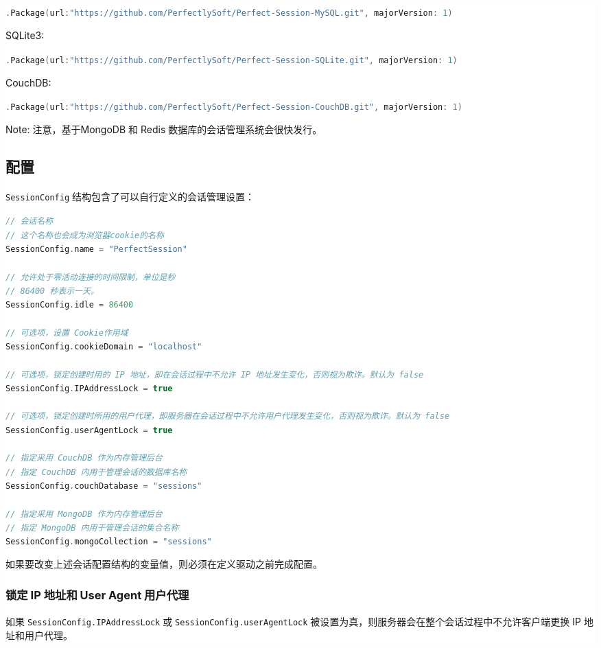 ``` swift
.Package(url:"https://github.com/PerfectlySoft/Perfect-Session-MySQL.git", majorVersion: 1)
```

SQLite3:

``` swift
.Package(url:"https://github.com/PerfectlySoft/Perfect-Session-SQLite.git", majorVersion: 1)
```

CouchDB:

``` swift
.Package(url:"https://github.com/PerfectlySoft/Perfect-Session-CouchDB.git", majorVersion: 1)
```

Note: 注意，基于MongoDB 和 Redis 数据库的会话管理系统会很快发行。

## 配置

`SessionConfig` 结构包含了可以自行定义的会话管理设置：

``` swift
// 会话名称
// 这个名称也会成为浏览器cookie的名称
SessionConfig.name = "PerfectSession"

// 允许处于零活动连接的时间限制，单位是秒
// 86400 秒表示一天。
SessionConfig.idle = 86400

// 可选项，设置 Cookie作用域
SessionConfig.cookieDomain = "localhost"

// 可选项，锁定创建时用的 IP 地址，即在会话过程中不允许 IP 地址发生变化，否则视为欺诈。默认为 false
SessionConfig.IPAddressLock = true

// 可选项，锁定创建时所用的用户代理，即服务器在会话过程中不允许用户代理发生变化，否则视为欺诈。默认为 false
SessionConfig.userAgentLock = true

// 指定采用 CouchDB 作为内存管理后台
// 指定 CouchDB 内用于管理会话的数据库名称
SessionConfig.couchDatabase = "sessions"

// 指定采用 MongoDB 作为内存管理后台
// 指定 MongoDB 内用于管理会话的集合名称
SessionConfig.mongoCollection = "sessions"

```

如果要改变上述会话配置结构的变量值，则必须在定义驱动之前完成配置。

### 锁定 IP 地址和 User Agent 用户代理

如果 `SessionConfig.IPAddressLock` 或 `SessionConfig.userAgentLock` 被设置为真，则服务器会在整个会话过程中不允许客户端更换 IP 地址和用户代理。
